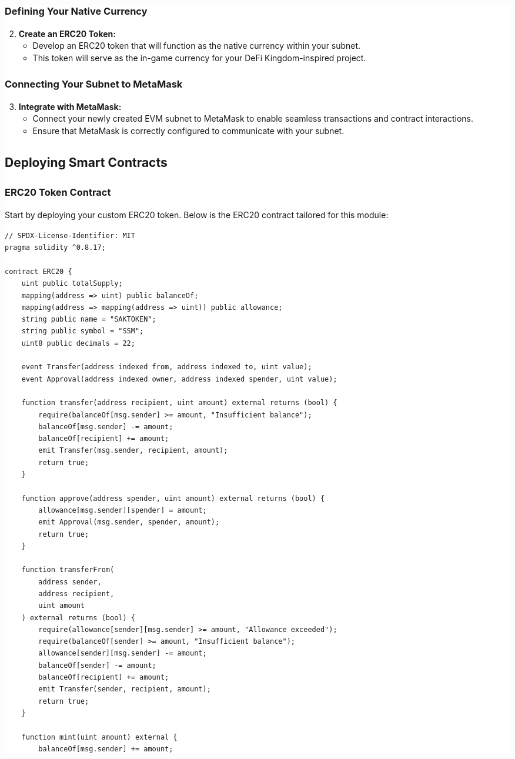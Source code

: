 ### Defining Your Native Currency

2. **Create an ERC20 Token:**
   - Develop an ERC20 token that will function as the native currency within your subnet.
   - This token will serve as the in-game currency for your DeFi Kingdom-inspired project.

### Connecting Your Subnet to MetaMask

3. **Integrate with MetaMask:**
   - Connect your newly created EVM subnet to MetaMask to enable seamless transactions and contract interactions.
   - Ensure that MetaMask is correctly configured to communicate with your subnet.

## Deploying Smart Contracts

### ERC20 Token Contract

Start by deploying your custom ERC20 token. Below is the ERC20 contract tailored for this module:

```solidity
// SPDX-License-Identifier: MIT
pragma solidity ^0.8.17;

contract ERC20 {
    uint public totalSupply;
    mapping(address => uint) public balanceOf;
    mapping(address => mapping(address => uint)) public allowance;
    string public name = "SAKTOKEN"; 
    string public symbol = "SSM"; 
    uint8 public decimals = 22; 

    event Transfer(address indexed from, address indexed to, uint value);
    event Approval(address indexed owner, address indexed spender, uint value);

    function transfer(address recipient, uint amount) external returns (bool) {
        require(balanceOf[msg.sender] >= amount, "Insufficient balance");
        balanceOf[msg.sender] -= amount;
        balanceOf[recipient] += amount;
        emit Transfer(msg.sender, recipient, amount);
        return true;
    }

    function approve(address spender, uint amount) external returns (bool) {
        allowance[msg.sender][spender] = amount;
        emit Approval(msg.sender, spender, amount);
        return true;
    }

    function transferFrom(
        address sender,
        address recipient,
        uint amount
    ) external returns (bool) {
        require(allowance[sender][msg.sender] >= amount, "Allowance exceeded");
        require(balanceOf[sender] >= amount, "Insufficient balance");
        allowance[sender][msg.sender] -= amount;
        balanceOf[sender] -= amount;
        balanceOf[recipient] += amount;
        emit Transfer(sender, recipient, amount);
        return true;
    }

    function mint(uint amount) external {
        balanceOf[msg.sender] += amount;
```